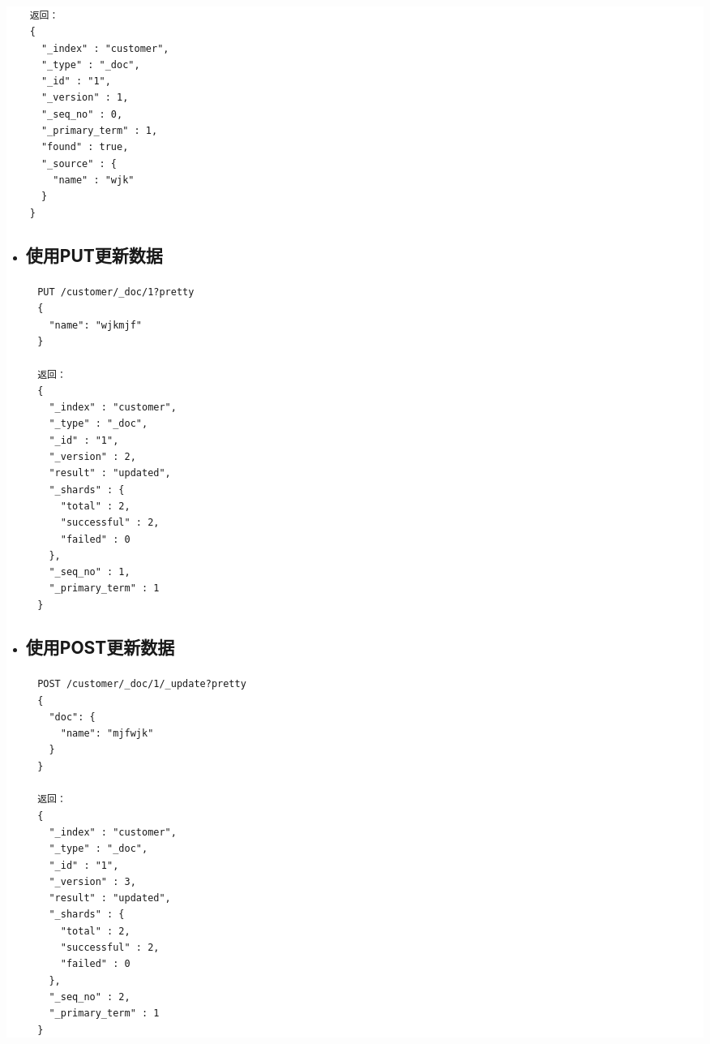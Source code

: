         返回：
        {
          "_index" : "customer",
          "_type" : "_doc",
          "_id" : "1",
          "_version" : 1,
          "_seq_no" : 0,
          "_primary_term" : 1,
          "found" : true,
          "_source" : {
            "name" : "wjk"
          }
        }
        
- 使用PUT更新数据
    -
        PUT /customer/_doc/1?pretty
        {
          "name": "wjkmjf"
        }
        
        返回：
        {
          "_index" : "customer",
          "_type" : "_doc",
          "_id" : "1",
          "_version" : 2,
          "result" : "updated",
          "_shards" : {
            "total" : 2,
            "successful" : 2,
            "failed" : 0
          },
          "_seq_no" : 1,
          "_primary_term" : 1
        }
 
- 使用POST更新数据
    -
        POST /customer/_doc/1/_update?pretty
        {
          "doc": {
            "name": "mjfwjk"
          }
        }
        
        返回：
        {
          "_index" : "customer",
          "_type" : "_doc",
          "_id" : "1",
          "_version" : 3,
          "result" : "updated",
          "_shards" : {
            "total" : 2,
            "successful" : 2,
            "failed" : 0
          },
          "_seq_no" : 2,
          "_primary_term" : 1
        }
        